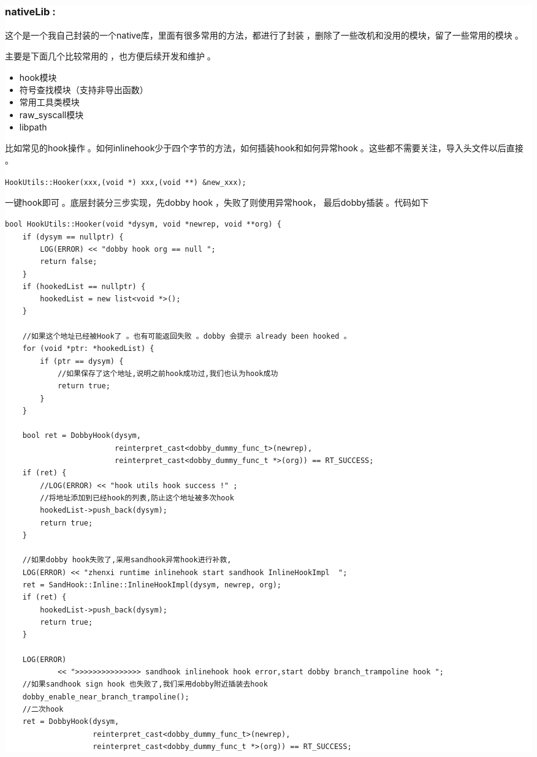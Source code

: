 ### nativeLib :

这个是一个我自己封装的一个native库，里面有很多常用的方法，都进行了封装 ，删除了一些改机和没用的模块，留了一些常用的模块 。

主要是下面几个比较常用的 ，也方便后续开发和维护 。 

- hook模块
- 符号查找模块（支持非导出函数）
- 常用工具类模块
- raw_syscall模块
- libpath



比如常见的hook操作 。如何inlinehook少于四个字节的方法，如何插装hook和如何异常hook 。这些都不需要关注，导入头文件以后直接 。

```
HookUtils::Hooker(xxx,(void *) xxx,(void **) &new_xxx);
```

一键hook即可  。底层封装分三步实现，先dobby hook ，失败了则使用异常hook， 最后dobby插装 。代码如下

```
bool HookUtils::Hooker(void *dysym, void *newrep, void **org) {
    if (dysym == nullptr) {
        LOG(ERROR) << "dobby hook org == null ";
        return false;
    }
    if (hookedList == nullptr) {
        hookedList = new list<void *>();
    }

    //如果这个地址已经被Hook了 。也有可能返回失败 。dobby 会提示 already been hooked 。
    for (void *ptr: *hookedList) {
        if (ptr == dysym) {
            //如果保存了这个地址,说明之前hook成功过,我们也认为hook成功
            return true;
        }
    }

    bool ret = DobbyHook(dysym,
                         reinterpret_cast<dobby_dummy_func_t>(newrep),
                         reinterpret_cast<dobby_dummy_func_t *>(org)) == RT_SUCCESS;
    if (ret) {
        //LOG(ERROR) << "hook utils hook success !" ;
        //将地址添加到已经hook的列表,防止这个地址被多次hook
        hookedList->push_back(dysym);
        return true;
    }

    //如果dobby hook失败了,采用sandhook异常hook进行补救,
    LOG(ERROR) << "zhenxi runtime inlinehook start sandhook InlineHookImpl  ";
    ret = SandHook::Inline::InlineHookImpl(dysym, newrep, org);
    if (ret) {
        hookedList->push_back(dysym);
        return true;
    }

    LOG(ERROR)
            << ">>>>>>>>>>>>>>> sandhook inlinehook hook error,start dobby branch_trampoline hook ";
    //如果sandhook sign hook 也失败了,我们采用dobby附近插装去hook
    dobby_enable_near_branch_trampoline();
    //二次hook
    ret = DobbyHook(dysym,
                    reinterpret_cast<dobby_dummy_func_t>(newrep),
                    reinterpret_cast<dobby_dummy_func_t *>(org)) == RT_SUCCESS;
```